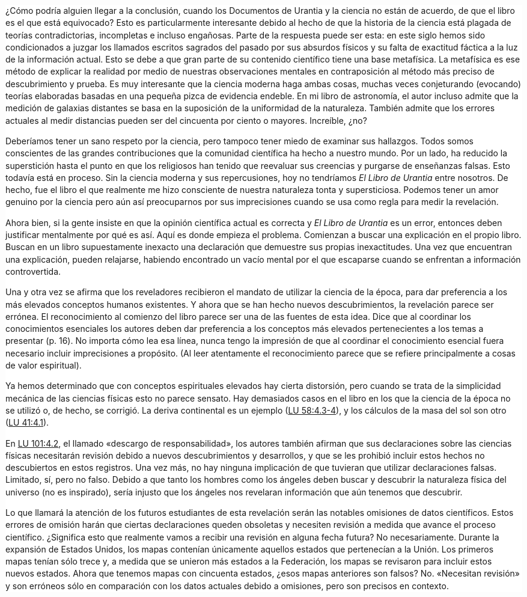 ¿Cómo podría alguien llegar a la conclusión, cuando los Documentos de Urantia y la ciencia no están de acuerdo, de que el libro es el que está equivocado? Esto es particularmente interesante debido al hecho de que la historia de la ciencia está plagada de teorías contradictorias, incompletas e incluso engañosas. Parte de la respuesta puede ser esta: en este siglo hemos sido condicionados a juzgar los llamados escritos sagrados del pasado por sus absurdos físicos y su falta de exactitud fáctica a la luz de la información actual. Esto se debe a que gran parte de su contenido científico tiene una base metafísica. La metafísica es ese método de explicar la realidad por medio de nuestras observaciones mentales en contraposición al método más preciso de descubrimiento y prueba. Es muy interesante que la ciencia moderna haga ambas cosas, muchas veces conjeturando (evocando) teorías elaboradas basadas en una pequeña pizca de evidencia endeble. En mi libro de astronomía, el autor incluso admite que la medición de galaxias distantes se basa en la suposición de la uniformidad de la naturaleza. También admite que los errores actuales al medir distancias pueden ser del cincuenta por ciento o mayores. Increíble, ¿no?

Deberíamos tener un sano respeto por la ciencia, pero tampoco tener miedo de examinar sus hallazgos. Todos somos conscientes de las grandes contribuciones que la comunidad científica ha hecho a nuestro mundo. Por un lado, ha reducido la superstición hasta el punto en que los religiosos han tenido que reevaluar sus creencias y purgarse de enseñanzas falsas. Esto todavía está en proceso. Sin la ciencia moderna y sus repercusiones, hoy no tendríamos _El Libro de Urantia_ entre nosotros. De hecho, fue el libro el que realmente me hizo consciente de nuestra naturaleza tonta y supersticiosa. Podemos tener un amor genuino por la ciencia pero aún así preocuparnos por sus imprecisiones cuando se usa como regla para medir la revelación.

Ahora bien, si la gente insiste en que la opinión científica actual es correcta y _El Libro de Urantia_ es un error, entonces deben justificar mentalmente por qué es así. Aquí es donde empieza el problema. Comienzan a buscar una explicación en el propio libro. Buscan en un libro supuestamente inexacto una declaración que demuestre sus propias inexactitudes. Una vez que encuentran una explicación, pueden relajarse, habiendo encontrado un vacío mental por el que escaparse cuando se enfrentan a información controvertida.

Una y otra vez se afirma que los reveladores recibieron el mandato de utilizar la ciencia de la época, para dar preferencia a los más elevados conceptos humanos existentes. Y ahora que se han hecho nuevos descubrimientos, la revelación parece ser errónea. El reconocimiento al comienzo del libro parece ser una de las fuentes de esta idea. Dice que al coordinar los conocimientos esenciales los autores deben dar preferencia a los conceptos más elevados pertenecientes a los temas a presentar (p. 16). No importa cómo lea esa línea, nunca tengo la impresión de que al coordinar el conocimiento esencial fuera necesario incluir imprecisiones a propósito. (Al leer atentamente el reconocimiento parece que se refiere principalmente a cosas de valor espiritual).

Ya hemos determinado que con conceptos espirituales elevados hay cierta distorsión, pero cuando se trata de la simplicidad mecánica de las ciencias físicas esto no parece sensato. Hay demasiados casos en el libro en los que la ciencia de la época no se utilizó o, de hecho, se corrigió. La deriva continental es un ejemplo (<a id="a67_324"></a>[LU 58:4.3-4](/es/The_Urantia_Book/58#p4_3)), y los cálculos de la masa del sol son otro (<a id="a67_414"></a>[LU 41:4.1](/es/The_Urantia_Book/41#p4_1)).

En <a id="a69_3"></a>[LU 101:4.2](/es/The_Urantia_Book/101#p4_2), el llamado «descargo de responsabilidad», los autores también afirman que sus declaraciones sobre las ciencias físicas necesitarán revisión debido a nuevos descubrimientos y desarrollos, y que se les prohibió incluir estos hechos no descubiertos en estos registros. Una vez más, no hay ninguna implicación de que tuvieran que utilizar declaraciones falsas. Limitado, sí, pero no falso. Debido a que tanto los hombres como los ángeles deben buscar y descubrir la naturaleza física del universo (no es inspirado), sería injusto que los ángeles nos revelaran información que aún tenemos que descubrir.

Lo que llamará la atención de los futuros estudiantes de esta revelación serán las notables omisiones de datos científicos. Estos errores de omisión harán que ciertas declaraciones queden obsoletas y necesiten revisión a medida que avance el proceso científico. ¿Significa esto que realmente vamos a recibir una revisión en alguna fecha futura? No necesariamente. Durante la expansión de Estados Unidos, los mapas contenían únicamente aquellos estados que pertenecían a la Unión. Los primeros mapas tenían sólo trece y, a medida que se unieron más estados a la Federación, los mapas se revisaron para incluir estos nuevos estados. Ahora que tenemos mapas con cincuenta estados, ¿esos mapas anteriores son falsos? No. «Necesitan revisión» y son erróneos sólo en comparación con los datos actuales debido a omisiones, pero son precisos en contexto.
